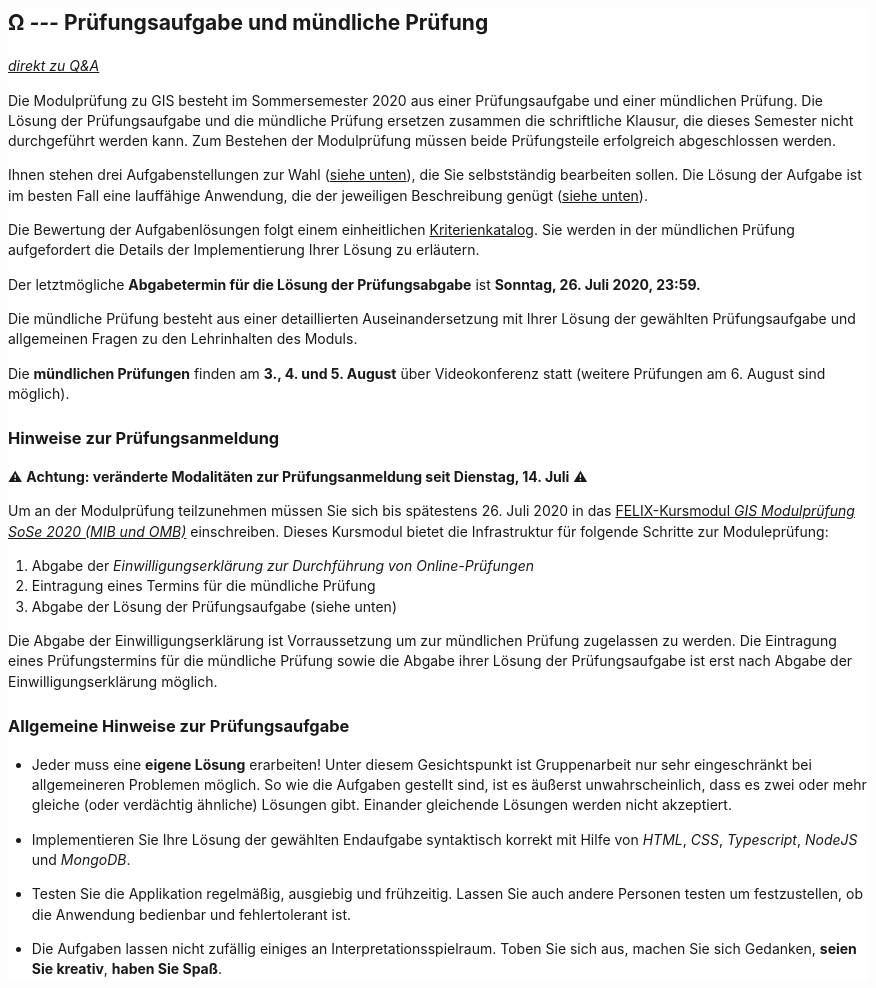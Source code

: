 ## **Ω _---_** Prüfungsaufgabe und mündliche Prüfung

*[direkt zu Q&A](#-qa-fragen-und-antworten)*

Die Modulprüfung zu GIS besteht im Sommersemester 2020 aus einer Prüfungsaufgabe und einer mündlichen Prüfung. Die Lösung der Prüfungsaufgabe und die mündliche Prüfung ersetzen zusammen die schriftliche Klausur, die dieses Semester nicht durchgeführt werden kann. Zum Bestehen der Modulprüfung müssen beide Prüfungsteile erfolgreich abgeschlossen werden.

Ihnen stehen drei Aufgabenstellungen zur Wahl ([siehe unten](#prüfungsaufgaben-zur-wahl)), die Sie selbstständig bearbeiten sollen. Die Lösung der Aufgabe ist im besten Fall eine lauffähige Anwendung, die der jeweiligen Beschreibung genügt ([siehe unten](#hinweise-zur-abgabe-der-prüfungsaufgabe)).

Die Bewertung der Aufgabenlösungen folgt einem einheitlichen [Kriterienkatalog](criteria). Sie werden in der mündlichen Prüfung aufgefordert die Details der Implementierung Ihrer Lösung zu erläutern.

Der letztmögliche **Abgabetermin für die Lösung der Prüfungsabgabe** ist **Sonntag, 26. Juli 2020, 23:59.**

Die mündliche Prüfung besteht aus einer detaillierten Auseinandersetzung mit Ihrer Lösung der gewählten Prüfungsaufgabe und allgemeinen Fragen zu den Lehrinhalten des Moduls.

Die **mündlichen Prüfungen** finden am **3., 4. und 5. August** über Videokonferenz statt (weitere Prüfungen am 6. August sind möglich).

### Hinweise zur Prüfungsanmeldung
⚠ **Achtung: veränderte Modalitäten zur Prüfungsanmeldung seit Dienstag, 14. Juli** ⚠

Um an der Modulprüfung teilzunehmen müssen Sie sich bis spätestens 26. Juli 2020 in das [FELIX-Kursmodul *GIS Modulprüfung SoSe 2020 (MIB und OMB)*](https://felix.hs-furtwangen.de/auth/RepositoryEntry/3983966357) einschreiben. Dieses Kursmodul bietet die Infrastruktur für folgende Schritte zur Moduleprüfung:
1. Abgabe der *Einwilligungserklärung zur Durchführung von Online-Prüfungen*
2. Eintragung eines Termins für die mündliche Prüfung
3. Abgabe der Lösung der Prüfungsaufgabe (siehe unten)

Die Abgabe der Einwilligungserklärung ist Vorraussetzung um zur mündlichen Prüfung zugelassen zu werden. Die Eintragung eines Prüfungstermins für die mündliche Prüfung sowie die Abgabe ihrer Lösung der Prüfungsaufgabe ist erst nach Abgabe der Einwilligungserklärung möglich.

### Allgemeine Hinweise zur Prüfungsaufgabe

- Jeder muss eine **eigene Lösung** erarbeiten! Unter diesem Gesichtspunkt ist Gruppenarbeit nur sehr eingeschränkt bei allgemeineren Problemen möglich. So wie die Aufgaben gestellt sind, ist es äußerst unwahrscheinlich, dass es zwei oder mehr gleiche (oder verdächtig ähnliche) Lösungen gibt. Einander gleichende Lösungen werden nicht akzeptiert.

- Implementieren Sie Ihre Lösung der gewählten Endaufgabe syntaktisch korrekt mit Hilfe von *HTML*, *CSS*, *Typescript*, *NodeJS* und *MongoDB*.

- Testen Sie die Applikation regelmäßig, ausgiebig und frühzeitig. Lassen Sie auch andere Personen testen um festzustellen, ob die Anwendung bedienbar und fehlertolerant ist. 

- Die Aufgaben lassen nicht zufällig einiges an Interpretationsspielraum. Toben Sie sich aus, machen Sie sich Gedanken, **seien Sie kreativ**, **haben Sie Spaß**.
